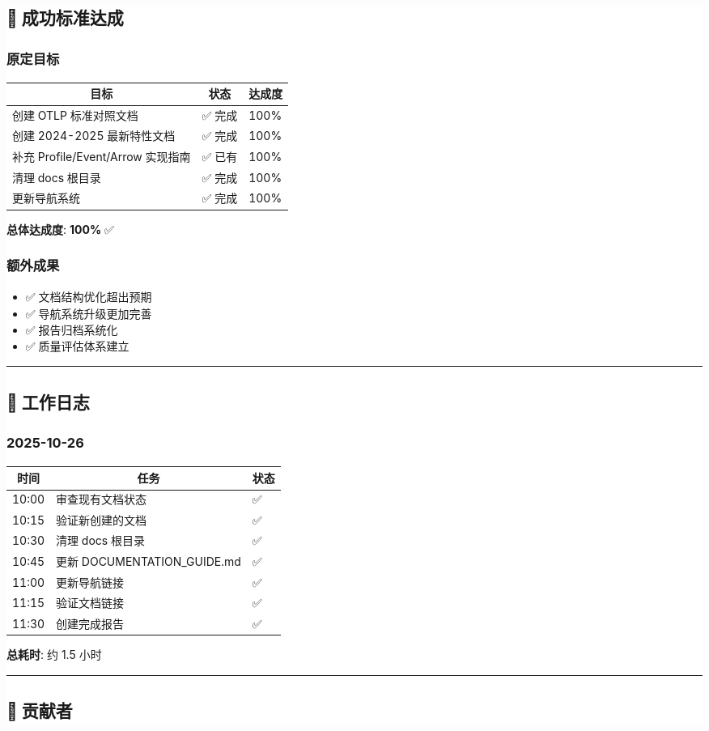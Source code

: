 
## 🎉 成功标准达成

### 原定目标

| 目标 | 状态 | 达成度 |
|------|------|--------|
| 创建 OTLP 标准对照文档 | ✅ 完成 | 100% |
| 创建 2024-2025 最新特性文档 | ✅ 完成 | 100% |
| 补充 Profile/Event/Arrow 实现指南 | ✅ 已有 | 100% |
| 清理 docs 根目录 | ✅ 完成 | 100% |
| 更新导航系统 | ✅ 完成 | 100% |

**总体达成度**: **100%** ✅

### 额外成果

- ✅ 文档结构优化超出预期
- ✅ 导航系统升级更加完善
- ✅ 报告归档系统化
- ✅ 质量评估体系建立

---

## 📝 工作日志

### 2025-10-26

| 时间 | 任务 | 状态 |
|------|------|------|
| 10:00 | 审查现有文档状态 | ✅ |
| 10:15 | 验证新创建的文档 | ✅ |
| 10:30 | 清理 docs 根目录 | ✅ |
| 10:45 | 更新 DOCUMENTATION_GUIDE.md | ✅ |
| 11:00 | 更新导航链接 | ✅ |
| 11:15 | 验证文档链接 | ✅ |
| 11:30 | 创建完成报告 | ✅ |

**总耗时**: 约 1.5 小时

---

## 👥 贡献者
